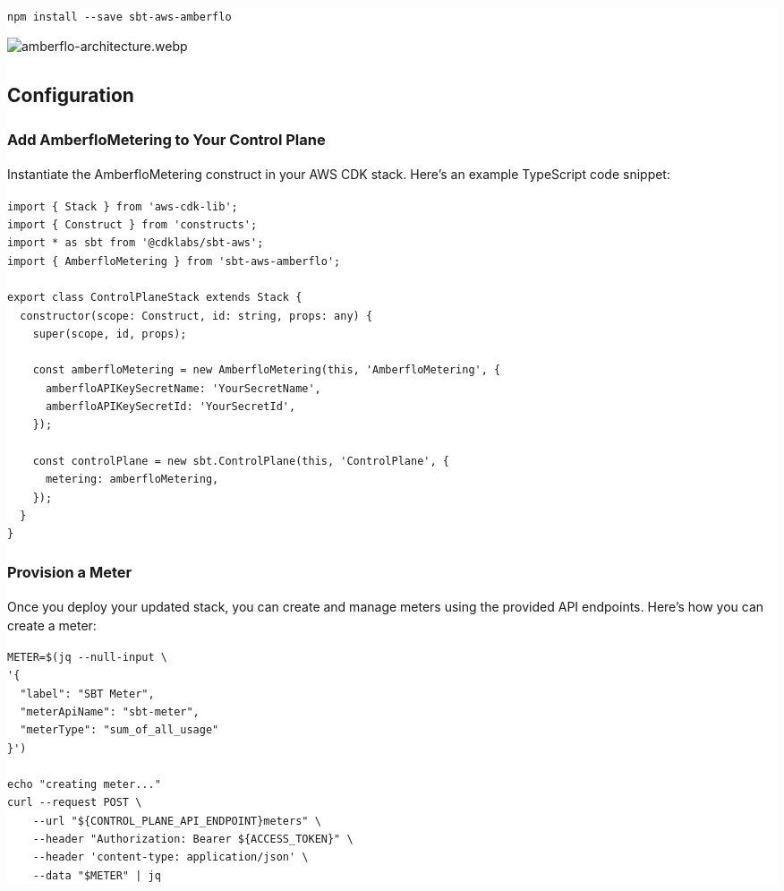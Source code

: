`npm install --save sbt-aws-amberflo`

![amberflo-architecture.webp](/sbt-aws/assets/images/amberflo-architecture-bb8aaab1d36114c393848218b46100fd.webp)

## Configuration[​](#configuration "Direct link to Configuration")

### Add AmberfloMetering to Your Control Plane[​](#add-amberflometering-to-your-control-plane "Direct link to Add AmberfloMetering to Your Control Plane")

Instantiate the AmberfloMetering construct in your AWS CDK stack. Here’s an example TypeScript code snippet:

```
import { Stack } from 'aws-cdk-lib';
import { Construct } from 'constructs';
import * as sbt from '@cdklabs/sbt-aws';
import { AmberfloMetering } from 'sbt-aws-amberflo';

export class ControlPlaneStack extends Stack {
  constructor(scope: Construct, id: string, props: any) {
    super(scope, id, props);

    const amberfloMetering = new AmberfloMetering(this, 'AmberfloMetering', {
      amberfloAPIKeySecretName: 'YourSecretName', 
      amberfloAPIKeySecretId: 'YourSecretId', 
    });

    const controlPlane = new sbt.ControlPlane(this, 'ControlPlane', {
      metering: amberfloMetering,
    });
  }
}
```

### Provision a Meter[​](#provision-a-meter "Direct link to Provision a Meter")

Once you deploy your updated stack, you can create and manage meters using the provided API endpoints. Here’s how you can create a meter:

```
METER=$(jq --null-input \
'{
  "label": "SBT Meter",
  "meterApiName": "sbt-meter",
  "meterType": "sum_of_all_usage"
}')

echo "creating meter..."
curl --request POST \
    --url "${CONTROL_PLANE_API_ENDPOINT}meters" \
    --header "Authorization: Bearer ${ACCESS_TOKEN}" \
    --header 'content-type: application/json' \
    --data "$METER" | jq
```
